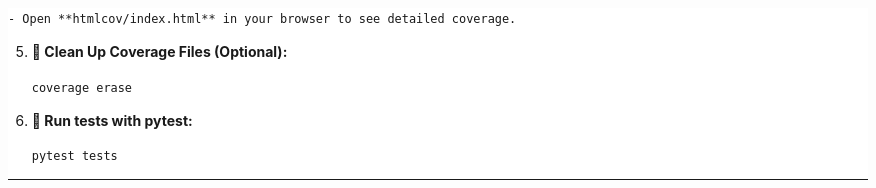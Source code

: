    - Open **htmlcov/index.html** in your browser to see detailed coverage.

5. **🧹 Clean Up Coverage Files (Optional):**

    ```bash
    coverage erase
    ```

6. **🔁 Run tests with pytest:**

    ```bash
    pytest tests
    ```

---

